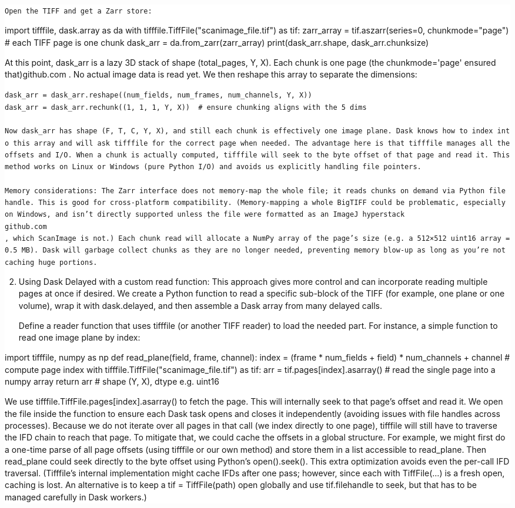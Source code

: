     Open the TIFF and get a Zarr store:

import tifffile, dask.array as da
with tifffile.TiffFile("scanimage_file.tif") as tif:
    zarr_array = tif.aszarr(series=0, chunkmode="page")  # each TIFF page is one chunk
dask_arr = da.from_zarr(zarr_array)
print(dask_arr.shape, dask_arr.chunksize)

At this point, dask_arr is a lazy 3D stack of shape (total_pages, Y, X). Each chunk is one page (the chunkmode='page' ensured that)​
github.com
. No actual image data is read yet. We then reshape this array to separate the dimensions:

    dask_arr = dask_arr.reshape((num_fields, num_frames, num_channels, Y, X))
    dask_arr = dask_arr.rechunk((1, 1, 1, Y, X))  # ensure chunking aligns with the 5 dims

    Now dask_arr has shape (F, T, C, Y, X), and still each chunk is effectively one image plane. Dask knows how to index into this array and will ask tifffile for the correct page when needed. The advantage here is that tifffile manages all the offsets and I/O. When a chunk is actually computed, tifffile will seek to the byte offset of that page and read it. This method works on Linux or Windows (pure Python I/O) and avoids us explicitly handling file pointers.

    Memory considerations: The Zarr interface does not memory-map the whole file; it reads chunks on demand via Python file handle. This is good for cross-platform compatibility. (Memory-mapping a whole BigTIFF could be problematic, especially on Windows, and isn’t directly supported unless the file were formatted as an ImageJ hyperstack​
    github.com
    , which ScanImage is not.) Each chunk read will allocate a NumPy array of the page’s size (e.g. a 512×512 uint16 array = 0.5 MB). Dask will garbage collect chunks as they are no longer needed, preventing memory blow-up as long as you’re not caching huge portions.

2. Using Dask Delayed with a custom read function: This approach gives more control and can incorporate reading multiple pages at once if desired. We create a Python function to read a specific sub-block of the TIFF (for example, one plane or one volume), wrap it with dask.delayed, and then assemble a Dask array from many delayed calls.

    Define a reader function that uses tifffile (or another TIFF reader) to load the needed part. For instance, a simple function to read one image plane by index:

import tifffile, numpy as np
def read_plane(field, frame, channel):
    index = (frame * num_fields + field) * num_channels + channel  # compute page index
    with tifffile.TiffFile("scanimage_file.tif") as tif:
        arr = tif.pages[index].asarray()  # read the single page into a numpy array
    return arr  # shape (Y, X), dtype e.g. uint16

We use tifffile.TiffFile.pages[index].asarray() to fetch the page. This will internally seek to that page’s offset and read it. We open the file inside the function to ensure each Dask task opens and closes it independently (avoiding issues with file handles across processes). Because we do not iterate over all pages in that call (we index directly to one page), tifffile will still have to traverse the IFD chain to reach that page. To mitigate that, we could cache the offsets in a global structure. For example, we might first do a one-time parse of all page offsets (using tifffile or our own method) and store them in a list accessible to read_plane. Then read_plane could seek directly to the byte offset using Python’s open().seek(). This extra optimization avoids even the per-call IFD traversal. (Tifffile’s internal implementation might cache IFDs after one pass; however, since each with TiffFile(...) is a fresh open, caching is lost. An alternative is to keep a tif = TiffFile(path) open globally and use tif.filehandle to seek, but that has to be managed carefully in Dask workers.)
